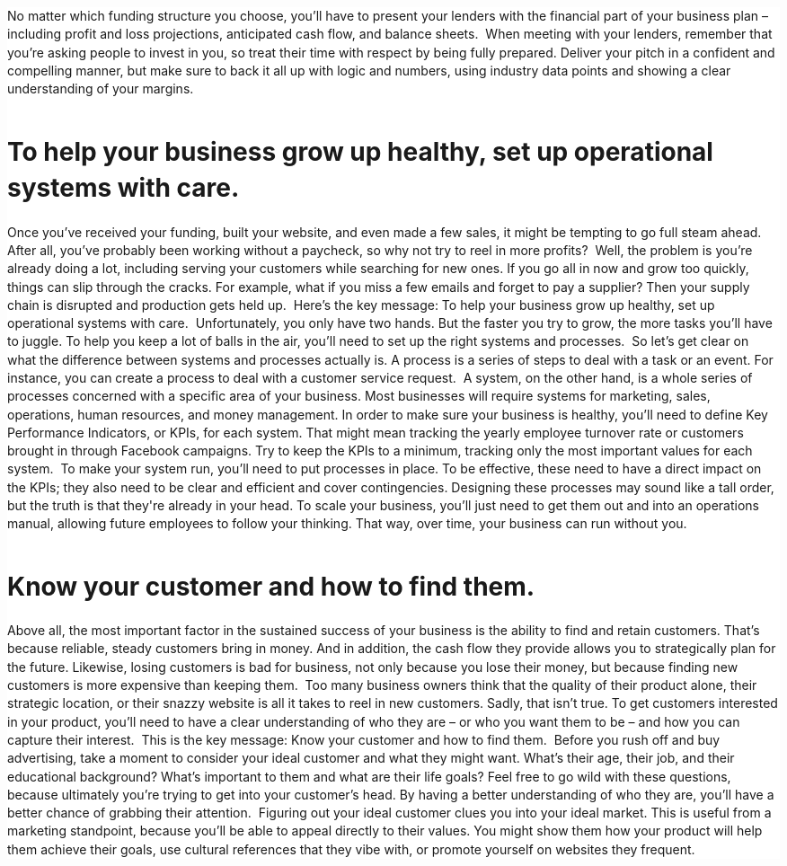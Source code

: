 No matter which funding structure you choose, you’ll have to present your lenders with the financial part of your business plan –  including profit and loss projections, anticipated cash flow, and balance sheets. 
When meeting with your lenders, remember that you’re asking people to invest in you, so treat their time with respect by being fully prepared. Deliver your pitch in a confident and compelling manner, but make sure to back it all up with logic and numbers, using industry data points and showing a clear understanding of your margins. 

# To help your business grow up healthy, set up operational systems with care.
Once you’ve received your funding, built your website, and even made a few sales, it might be tempting to go full steam ahead. After all, you’ve probably been working without a paycheck, so why not try to reel in more profits? 
Well, the problem is you’re already doing a lot, including serving your customers while searching for new ones. If you go all in now and grow too quickly, things can slip through the cracks. For example, what if you miss a few emails and forget to pay a supplier? Then your supply chain is disrupted and production gets held up. 
Here’s the key message: To help your business grow up healthy, set up operational systems with care. 
Unfortunately, you only have two hands. But the faster you try to grow, the more tasks you’ll have to juggle. To help you keep a lot of balls in the air, you’ll need to set up the right systems and processes. 
So let’s get clear on what the difference between systems and processes actually is. A process is a series of steps to deal with a task or an event. For instance, you can create a process to deal with a customer service request. 
A system, on the other hand, is a whole series of processes concerned with a specific area of your business. Most businesses will require systems for marketing, sales, operations, human resources, and money management. In order to make sure your business is healthy, you’ll need to define Key Performance Indicators, or KPIs, for each system. That might mean tracking the yearly employee turnover rate or customers brought in through Facebook campaigns. Try to keep the KPIs to a minimum, tracking only the most important values for each system. 
To make your system run, you’ll need to put processes in place. To be effective, these need to have a direct impact on the KPIs; they also need to be clear and efficient and cover contingencies. Designing these processes may sound like a tall order, but the truth is that they're already in your head. To scale your business, you’ll just need to get them out and into an operations manual, allowing future employees to follow your thinking. That way, over time, your business can run without you. 

# Know your customer and how to find them.
Above all, the most important factor in the sustained success of your business is the ability to find and retain customers. That’s because reliable, steady customers bring in money. And in addition, the cash flow they provide allows you to strategically plan for the future. Likewise, losing customers is bad for business, not only because you lose their money, but because finding new customers is more expensive than keeping them. 
Too many business owners think that the quality of their product alone, their strategic location, or their snazzy website is all it takes to reel in new customers. Sadly, that isn’t true. To get customers interested in your product, you’ll need to have a clear understanding of who they are – or who you want them to be – and how you can capture their interest. 
This is the key message: Know your customer and how to find them. 
Before you rush off and buy advertising, take a moment to consider your ideal customer and what they might want. What’s their age, their job, and their educational background? What’s important to them and what are their life goals? Feel free to go wild with these questions, because ultimately you’re trying to get into your customer’s head. By having a better understanding of who they are, you’ll have a better chance of grabbing their attention. 
Figuring out your ideal customer clues you into your ideal market. This is useful from a marketing standpoint, because you’ll be able to appeal directly to their values. You might show them how your product will help them achieve their goals, use cultural references that they vibe with, or promote yourself on websites they frequent. 